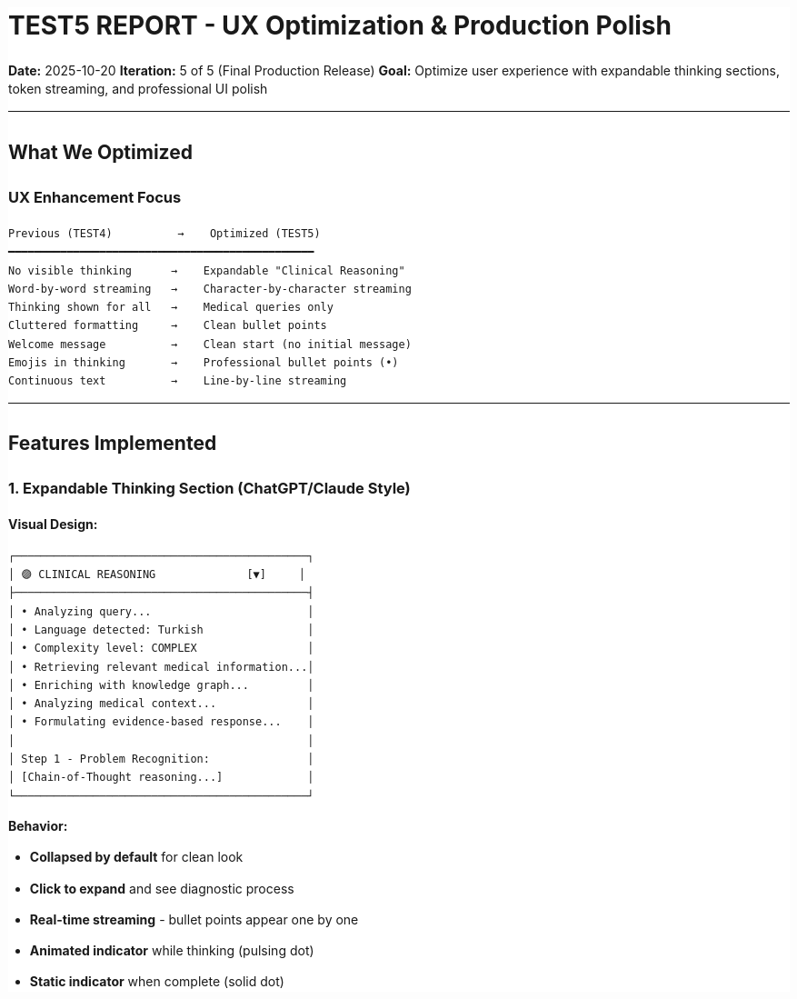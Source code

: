 # TEST5 REPORT - UX Optimization & Production Polish

**Date:** 2025-10-20
**Iteration:** 5 of 5 (Final Production Release)
**Goal:** Optimize user experience with expandable thinking sections, token streaming, and professional UI polish

---

## What We Optimized

### UX Enhancement Focus
```
Previous (TEST4)          →    Optimized (TEST5)
━━━━━━━━━━━━━━━━━━━━━━━━━━━━━━━━━━━━━━━━━━━━━━━
No visible thinking      →    Expandable "Clinical Reasoning"
Word-by-word streaming   →    Character-by-character streaming
Thinking shown for all   →    Medical queries only
Cluttered formatting     →    Clean bullet points
Welcome message          →    Clean start (no initial message)
Emojis in thinking       →    Professional bullet points (•)
Continuous text          →    Line-by-line streaming
```

---

## Features Implemented

### 1. Expandable Thinking Section (ChatGPT/Claude Style)

**Visual Design:**
```
┌─────────────────────────────────────────────┐
│ 🟣 CLINICAL REASONING              [▼]     │
├─────────────────────────────────────────────┤
│ • Analyzing query...                        │
│ • Language detected: Turkish                │
│ • Complexity level: COMPLEX                 │
│ • Retrieving relevant medical information...│
│ • Enriching with knowledge graph...         │
│ • Analyzing medical context...              │
│ • Formulating evidence-based response...    │
│                                             │
│ Step 1 - Problem Recognition:               │
│ [Chain-of-Thought reasoning...]             │
└─────────────────────────────────────────────┘
```

**Behavior:**
- **Collapsed by default** for clean look
- **Click to expand** and see diagnostic process
- **Real-time streaming** - bullet points appear one by one
- **Animated indicator** while thinking (pulsing dot)
- **Static indicator** when complete (solid dot)


  [message.id]: !prev[message.id]